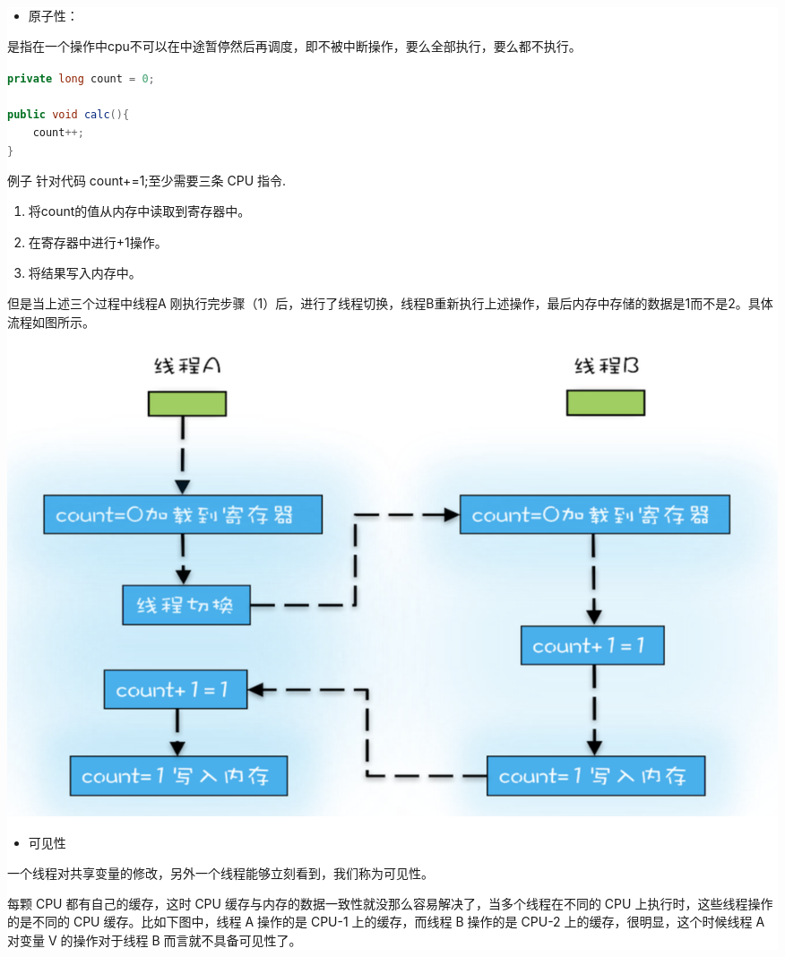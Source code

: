 * 原子性：

是指在一个操作中cpu不可以在中途暂停然后再调度，即不被中断操作，要么全部执行，要么都不执行。

```java
private long count = 0;

public void calc(){
	count++;
}
```

例子 针对代码 count+=1;至少需要三条 CPU 指令.

1. 将count的值从内存中读取到寄存器中。

2. 在寄存器中进行+1操作。

3. 将结果写入内存中。

但是当上述三个过程中线程A 刚执行完步骤（1）后，进行了线程切换，线程B重新执行上述操作，最后内存中存储的数据是1而不是2。具体流程如图所示。

![img](../images/面试题/4982424-cca4d4ce88ffad72.png)

* 可见性

一个线程对共享变量的修改，另外一个线程能够立刻看到，我们称为可见性。

每颗 CPU 都有自己的缓存，这时 CPU 缓存与内存的数据一致性就没那么容易解决了，当多个线程在不同的 CPU 上执行时，这些线程操作的是不同的 CPU 缓存。比如下图中，线程 A 操作的是 CPU-1 上的缓存，而线程 B 操作的是 CPU-2 上的缓存，很明显，这个时候线程 A 对变量 V 的操作对于线程 B 而言就不具备可见性了。
